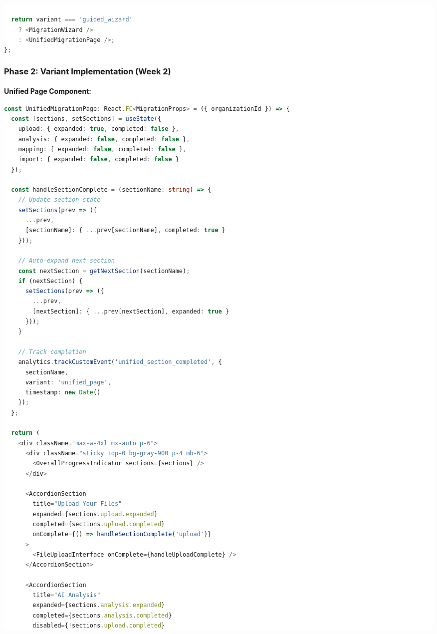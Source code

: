 ```typescript

  return variant === 'guided_wizard'
    ? <MigrationWizard />
    : <UnifiedMigrationPage />;
};
```

### Phase 2: Variant Implementation (Week 2)

**Unified Page Component:**

```typescript
const UnifiedMigrationPage: React.FC<MigrationProps> = ({ organizationId }) => {
  const [sections, setSections] = useState({
    upload: { expanded: true, completed: false },
    analysis: { expanded: false, completed: false },
    mapping: { expanded: false, completed: false },
    import: { expanded: false, completed: false }
  });

  const handleSectionComplete = (sectionName: string) => {
    // Update section state
    setSections(prev => ({
      ...prev,
      [sectionName]: { ...prev[sectionName], completed: true }
    }));

    // Auto-expand next section
    const nextSection = getNextSection(sectionName);
    if (nextSection) {
      setSections(prev => ({
        ...prev,
        [nextSection]: { ...prev[nextSection], expanded: true }
      }));
    }

    // Track completion
    analytics.trackCustomEvent('unified_section_completed', {
      sectionName,
      variant: 'unified_page',
      timestamp: new Date()
    });
  };

  return (
    <div className="max-w-4xl mx-auto p-6">
      <div className="sticky top-0 bg-gray-900 p-4 mb-6">
        <OverallProgressIndicator sections={sections} />
      </div>

      <AccordionSection
        title="Upload Your Files"
        expanded={sections.upload.expanded}
        completed={sections.upload.completed}
        onComplete={() => handleSectionComplete('upload')}
      >
        <FileUploadInterface onComplete={handleUploadComplete} />
      </AccordionSection>

      <AccordionSection
        title="AI Analysis"
        expanded={sections.analysis.expanded}
        completed={sections.analysis.completed}
        disabled={!sections.upload.completed}
```